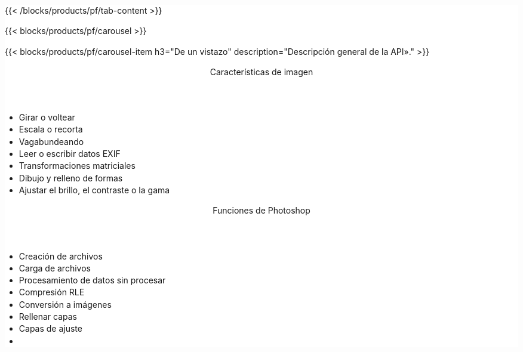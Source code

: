 {{< /blocks/products/pf/tab-content >}}


{{< blocks/products/pf/carousel >}}

{{< blocks/products/pf/carousel-item h3="De un vistazo" description="Descripción general de la API»." >}}
<div class="diagram1 d1-net">
 <div class="d1-row">
  <div class="d1-col d1-left">
   <header>
    Características de imagen
   </header>
   <ul>
    <li>
     Girar o voltear
    </li>
    <li>
     Escala o recorta
    </li>
    <li>
     Vagabundeando
    </li>
    <li>
     Leer o escribir datos EXIF
    </li>
    <li>
     Transformaciones matriciales
    </li>
    <li>
     Dibujo y relleno de formas
    </li>
    <li>
     Ajustar el brillo, el contraste o la gama
    </li>
   </ul>
  </div>
  
  <div class="d1-col d1-right">
   <header>
    Funciones de Photoshop
   </header>
   <ul>
    <li>
     Creación de archivos
    </li>
    <li>
     Carga de archivos
    </li>
    <li>
     Procesamiento de datos sin procesar
    </li>
    <li>
     Compresión RLE
    </li>
    <li>
     Conversión a imágenes
    </li>
    <li>
     Rellenar capas
    </li>
    <li>
     Capas de ajuste
    </li>
    <li>